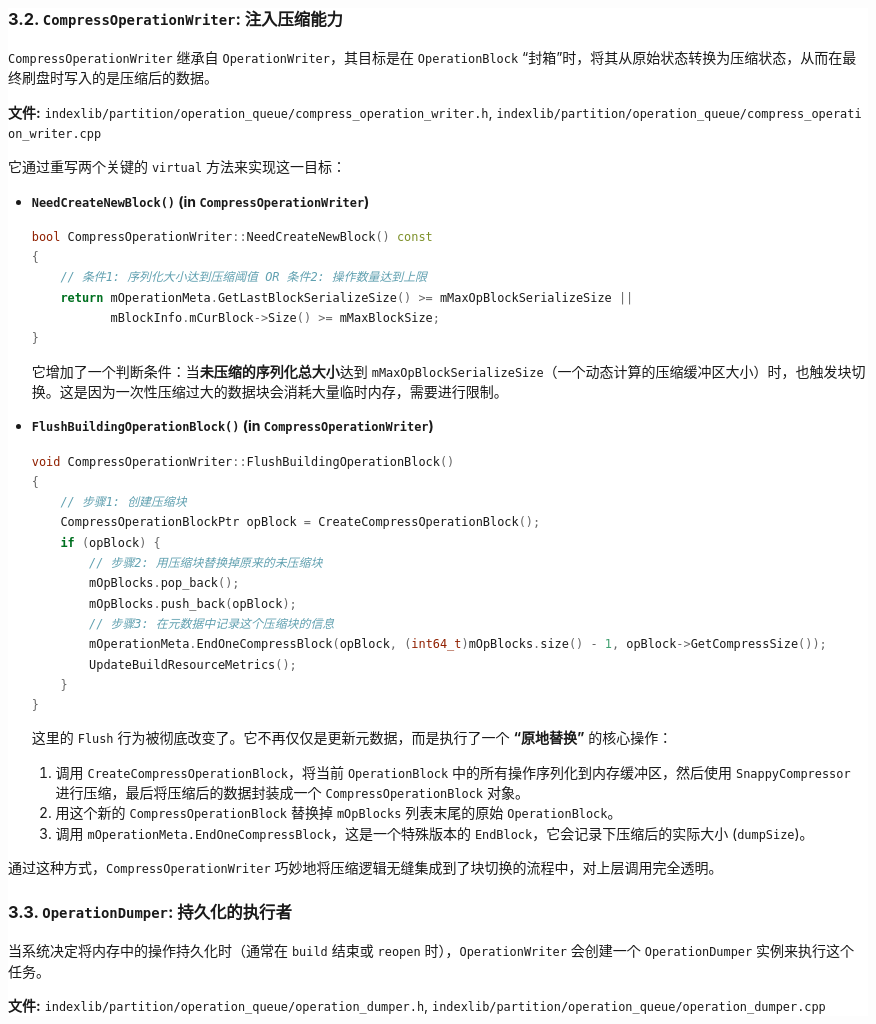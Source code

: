 ### 3.2. `CompressOperationWriter`: 注入压缩能力

`CompressOperationWriter` 继承自 `OperationWriter`，其目标是在 `OperationBlock` “封箱”时，将其从原始状态转换为压缩状态，从而在最终刷盘时写入的是压缩后的数据。

**文件:** `indexlib/partition/operation_queue/compress_operation_writer.h`, `indexlib/partition/operation_queue/compress_operation_writer.cpp`

它通过重写两个关键的 `virtual` 方法来实现这一目标：

*   **`NeedCreateNewBlock()` (in `CompressOperationWriter`)**
    ```cpp
    bool CompressOperationWriter::NeedCreateNewBlock() const
    {
        // 条件1: 序列化大小达到压缩阈值 OR 条件2: 操作数量达到上限
        return mOperationMeta.GetLastBlockSerializeSize() >= mMaxOpBlockSerializeSize ||
               mBlockInfo.mCurBlock->Size() >= mMaxBlockSize;
    }
    ```
    它增加了一个判断条件：当**未压缩的序列化总大小**达到 `mMaxOpBlockSerializeSize`（一个动态计算的压缩缓冲区大小）时，也触发块切换。这是因为一次性压缩过大的数据块会消耗大量临时内存，需要进行限制。

*   **`FlushBuildingOperationBlock()` (in `CompressOperationWriter`)**
    ```cpp
    void CompressOperationWriter::FlushBuildingOperationBlock()
    {
        // 步骤1: 创建压缩块
        CompressOperationBlockPtr opBlock = CreateCompressOperationBlock();
        if (opBlock) {
            // 步骤2: 用压缩块替换掉原来的未压缩块
            mOpBlocks.pop_back();
            mOpBlocks.push_back(opBlock);
            // 步骤3: 在元数据中记录这个压缩块的信息
            mOperationMeta.EndOneCompressBlock(opBlock, (int64_t)mOpBlocks.size() - 1, opBlock->GetCompressSize());
            UpdateBuildResourceMetrics();
        }
    }
    ```
    这里的 `Flush` 行为被彻底改变了。它不再仅仅是更新元数据，而是执行了一个 **“原地替换”** 的核心操作：
    1.  调用 `CreateCompressOperationBlock`，将当前 `OperationBlock` 中的所有操作序列化到内存缓冲区，然后使用 `SnappyCompressor` 进行压缩，最后将压缩后的数据封装成一个 `CompressOperationBlock` 对象。
    2.  用这个新的 `CompressOperationBlock` 替换掉 `mOpBlocks` 列表末尾的原始 `OperationBlock`。
    3.  调用 `mOperationMeta.EndOneCompressBlock`，这是一个特殊版本的 `EndBlock`，它会记录下压缩后的实际大小 (`dumpSize`)。

通过这种方式，`CompressOperationWriter` 巧妙地将压缩逻辑无缝集成到了块切换的流程中，对上层调用完全透明。

### 3.3. `OperationDumper`: 持久化的执行者

当系统决定将内存中的操作持久化时（通常在 `build` 结束或 `reopen` 时），`OperationWriter` 会创建一个 `OperationDumper` 实例来执行这个任务。

**文件:** `indexlib/partition/operation_queue/operation_dumper.h`, `indexlib/partition/operation_queue/operation_dumper.cpp`
